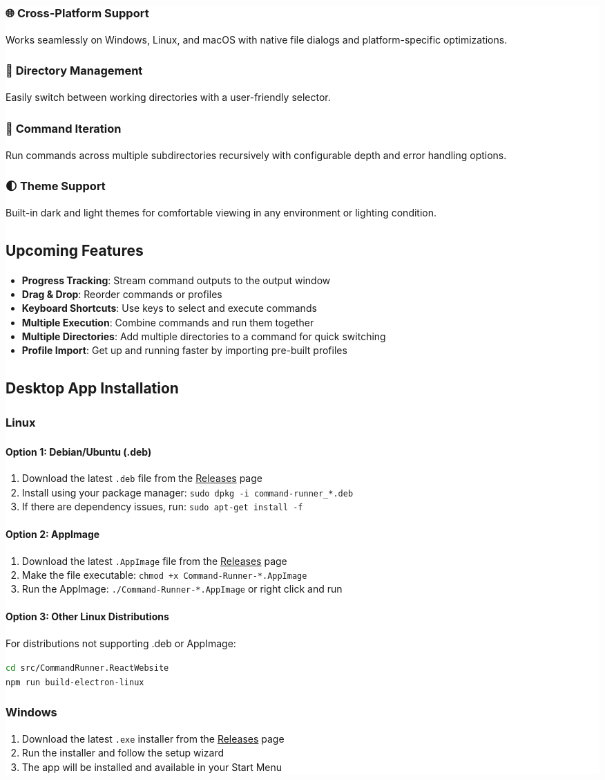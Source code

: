 ### 🌐 **Cross-Platform Support**
Works seamlessly on Windows, Linux, and macOS with native file dialogs and platform-specific optimizations.

### 📁 **Directory Management**
Easily switch between working directories with a user-friendly selector.

### 🔄 **Command Iteration**
Run commands across multiple subdirectories recursively with configurable depth and error handling options.

### 🌓 **Theme Support**
Built-in dark and light themes for comfortable viewing in any environment or lighting condition.

## Upcoming Features

- **Progress Tracking**: Stream command outputs to the output window
- **Drag & Drop**: Reorder commands or profiles
- **Keyboard Shortcuts**: Use keys to select and execute commands
- **Multiple Execution**: Combine commands and run them together
- **Multiple Directories**: Add multiple directories to a command for quick switching
- **Profile Import**: Get up and running faster by importing pre-built profiles

## Desktop App Installation

### Linux

#### Option 1: Debian/Ubuntu (.deb)
1. Download the latest `.deb` file from the [Releases](https://github.com/GitHub-Kieran/command-runner/releases) page
2. Install using your package manager: `sudo dpkg -i command-runner_*.deb`
3. If there are dependency issues, run: `sudo apt-get install -f`

#### Option 2: AppImage
1. Download the latest `.AppImage` file from the [Releases](https://github.com/GitHub-Kieran/command-runner/releases) page
2. Make the file executable: `chmod +x Command-Runner-*.AppImage`
3. Run the AppImage: `./Command-Runner-*.AppImage` or right click and run

#### Option 3: Other Linux Distributions
For distributions not supporting .deb or AppImage:
```bash
cd src/CommandRunner.ReactWebsite
npm run build-electron-linux
```
### Windows

1. Download the latest `.exe` installer from the [Releases](https://github.com/GitHub-Kieran/command-runner/releases) page
2. Run the installer and follow the setup wizard
3. The app will be installed and available in your Start Menu
